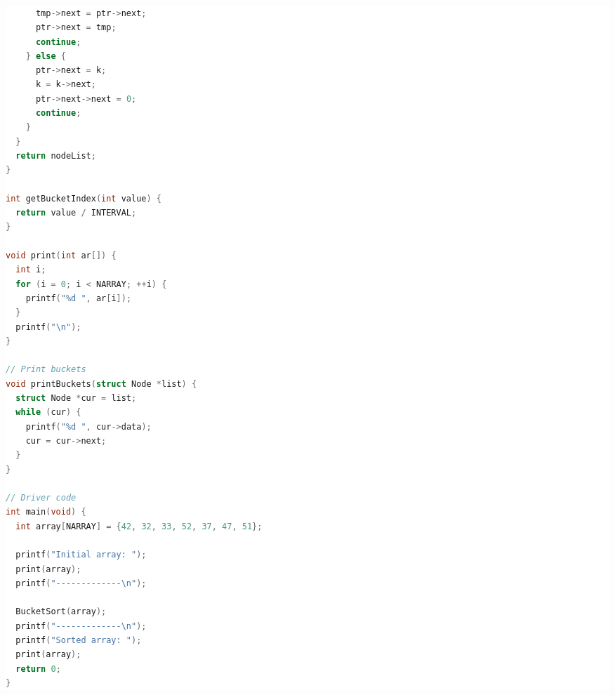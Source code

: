 ```c
      tmp->next = ptr->next;
      ptr->next = tmp;
      continue;
    } else {
      ptr->next = k;
      k = k->next;
      ptr->next->next = 0;
      continue;
    }
  }
  return nodeList;
}

int getBucketIndex(int value) {
  return value / INTERVAL;
}

void print(int ar[]) {
  int i;
  for (i = 0; i < NARRAY; ++i) {
    printf("%d ", ar[i]);
  }
  printf("\n");
}

// Print buckets
void printBuckets(struct Node *list) {
  struct Node *cur = list;
  while (cur) {
    printf("%d ", cur->data);
    cur = cur->next;
  }
}

// Driver code
int main(void) {
  int array[NARRAY] = {42, 32, 33, 52, 37, 47, 51};

  printf("Initial array: ");
  print(array);
  printf("-------------\n");

  BucketSort(array);
  printf("-------------\n");
  printf("Sorted array: ");
  print(array);
  return 0;
}
```

